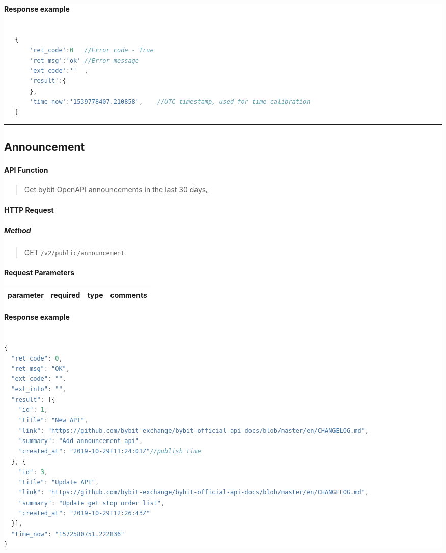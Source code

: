 
#### Response example

```js

   {
       'ret_code':0   //Error code - True
       'ret_msg':'ok' //Error message
       'ext_code':''  ,
       'result':{
       },
       'time_now':'1539778407.210858',    //UTC timestamp, used for time calibration
   }

```

-----------
## <span id="open-apiannouncement">Announcement</span>
#### API Function

> Get bybit OpenAPI announcements in the last 30 days。

#### HTTP Request

##### Method
> GET ```/v2/public/announcement```

#### Request Parameters

|parameter|required|type|comments|
|:----- |:-------|:-----|----- |


#### Response example

```js

{
  "ret_code": 0,
  "ret_msg": "OK",
  "ext_code": "",
  "ext_info": "",
  "result": [{
    "id": 1,
    "title": "New API",
    "link": "https://github.com/bybit-exchange/bybit-official-api-docs/blob/master/en/CHANGELOG.md",
    "summary": "Add announcement api",
    "created_at": "2019-10-29T11:24:01Z"//publish time
  }, {
    "id": 3,
    "title": "Update API",
    "link": "https://github.com/bybit-exchange/bybit-official-api-docs/blob/master/en/CHANGELOG.md",
    "summary": "Update get stop order list",
    "created_at": "2019-10-29T12:26:43Z"
  }],
  "time_now": "1572580751.222836"
}

```
